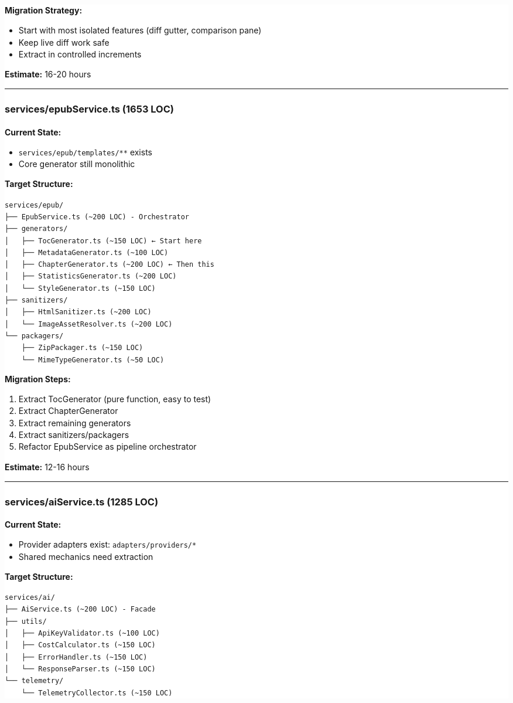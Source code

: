 **Migration Strategy:**
- Start with most isolated features (diff gutter, comparison pane)
- Keep live diff work safe
- Extract in controlled increments

**Estimate:** 16-20 hours

---

### services/epubService.ts (1653 LOC)

**Current State:**
- `services/epub/templates/**` exists
- Core generator still monolithic

**Target Structure:**
```
services/epub/
├── EpubService.ts (~200 LOC) - Orchestrator
├── generators/
│   ├── TocGenerator.ts (~150 LOC) ← Start here
│   ├── MetadataGenerator.ts (~100 LOC)
│   ├── ChapterGenerator.ts (~200 LOC) ← Then this
│   ├── StatisticsGenerator.ts (~200 LOC)
│   └── StyleGenerator.ts (~150 LOC)
├── sanitizers/
│   ├── HtmlSanitizer.ts (~200 LOC)
│   └── ImageAssetResolver.ts (~200 LOC)
└── packagers/
    ├── ZipPackager.ts (~150 LOC)
    └── MimeTypeGenerator.ts (~50 LOC)
```

**Migration Steps:**
1. Extract TocGenerator (pure function, easy to test)
2. Extract ChapterGenerator
3. Extract remaining generators
4. Extract sanitizers/packagers
5. Refactor EpubService as pipeline orchestrator

**Estimate:** 12-16 hours

---

### services/aiService.ts (1285 LOC)

**Current State:**
- Provider adapters exist: `adapters/providers/*`
- Shared mechanics need extraction

**Target Structure:**
```
services/ai/
├── AiService.ts (~200 LOC) - Facade
├── utils/
│   ├── ApiKeyValidator.ts (~100 LOC)
│   ├── CostCalculator.ts (~150 LOC)
│   ├── ErrorHandler.ts (~150 LOC)
│   └── ResponseParser.ts (~150 LOC)
└── telemetry/
    └── TelemetryCollector.ts (~150 LOC)
```
